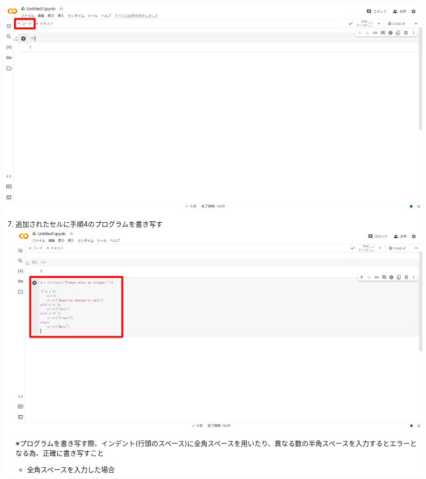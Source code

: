 ![補足 1-6](media/Python公式チュートリアルの学習環境構築手順/Python公式チュートリアルの学習環境構築手順_16.png)  

7. 追加されたセルに手順4のプログラムを書き写す  
![補足 1-7](media/Python公式チュートリアルの学習環境構築手順/Python公式チュートリアルの学習環境構築手順_17.png)  

    ※プログラムを書き写す際、インデント(行頭のスペース)に全角スペースを用いたり、異なる数の半角スペースを入力するとエラーとなる為、正確に書き写すこと  

    - 全角スペースを入力した場合